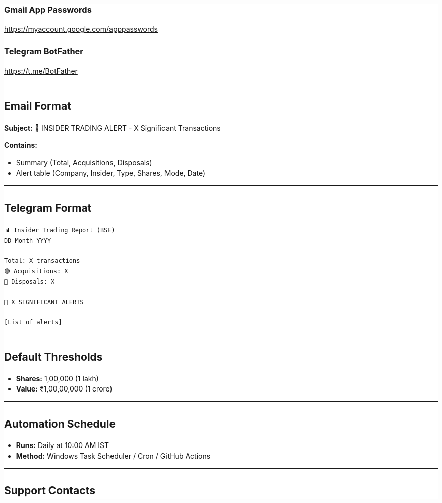 ### Gmail App Passwords
https://myaccount.google.com/apppasswords

### Telegram BotFather
https://t.me/BotFather

---

## Email Format

**Subject:** 🚨 INSIDER TRADING ALERT - X Significant Transactions

**Contains:**
- Summary (Total, Acquisitions, Disposals)
- Alert table (Company, Insider, Type, Shares, Mode, Date)

---

## Telegram Format

```
📊 Insider Trading Report (BSE)
DD Month YYYY

Total: X transactions
🟢 Acquisitions: X
🔴 Disposals: X

🚨 X SIGNIFICANT ALERTS

[List of alerts]
```

---

## Default Thresholds

- **Shares:** 1,00,000 (1 lakh)
- **Value:** ₹1,00,00,000 (1 crore)

---

## Automation Schedule

- **Runs:** Daily at 10:00 AM IST
- **Method:** Windows Task Scheduler / Cron / GitHub Actions

---

## Support Contacts
